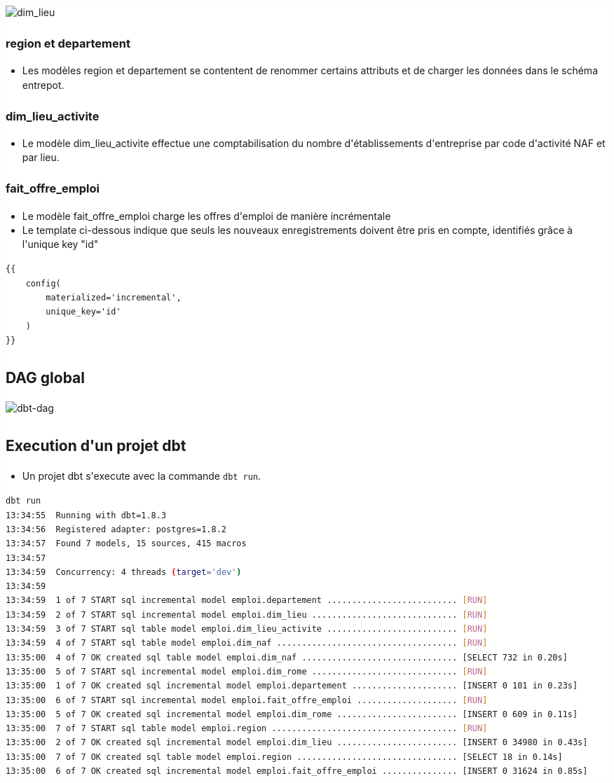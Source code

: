 ![dim_lieu](/images/dim_lieu.png)

### region et departement

- Les modèles region et departement se contentent de renommer certains attributs et de charger les données dans le schéma entrepot.

### dim_lieu_activite

- Le modèle dim_lieu_activite effectue une comptabilisation du nombre d'établissements d'entreprise par code d'activité NAF et par lieu.

### fait_offre_emploi

- Le modèle fait_offre_emploi charge les offres d'emploi de manière incrémentale
- Le template ci-dessous indique que seuls les nouveaux enregistrements doivent être pris en compte, identifiés grâce à l'unique key "id"

```text
{{
    config(
        materialized='incremental',
        unique_key='id'
    )
}}
```

## DAG global

![dbt-dag](/images/dbt-dag.png)


## Execution d'un projet dbt

- Un projet dbt s'execute avec la commande `dbt run`.

```bash
dbt run
13:34:55  Running with dbt=1.8.3
13:34:56  Registered adapter: postgres=1.8.2
13:34:57  Found 7 models, 15 sources, 415 macros
13:34:57
13:34:59  Concurrency: 4 threads (target='dev')
13:34:59
13:34:59  1 of 7 START sql incremental model emploi.departement .......................... [RUN]
13:34:59  2 of 7 START sql incremental model emploi.dim_lieu ............................. [RUN]
13:34:59  3 of 7 START sql table model emploi.dim_lieu_activite .......................... [RUN]
13:34:59  4 of 7 START sql table model emploi.dim_naf .................................... [RUN]
13:35:00  4 of 7 OK created sql table model emploi.dim_naf ............................... [SELECT 732 in 0.20s]
13:35:00  5 of 7 START sql incremental model emploi.dim_rome ............................. [RUN]
13:35:00  1 of 7 OK created sql incremental model emploi.departement ..................... [INSERT 0 101 in 0.23s]
13:35:00  6 of 7 START sql incremental model emploi.fait_offre_emploi .................... [RUN]
13:35:00  5 of 7 OK created sql incremental model emploi.dim_rome ........................ [INSERT 0 609 in 0.11s]
13:35:00  7 of 7 START sql table model emploi.region ..................................... [RUN]
13:35:00  2 of 7 OK created sql incremental model emploi.dim_lieu ........................ [INSERT 0 34980 in 0.43s]
13:35:00  7 of 7 OK created sql table model emploi.region ................................ [SELECT 18 in 0.14s]
13:35:00  6 of 7 OK created sql incremental model emploi.fait_offre_emploi ............... [INSERT 0 31624 in 0.85s]
```